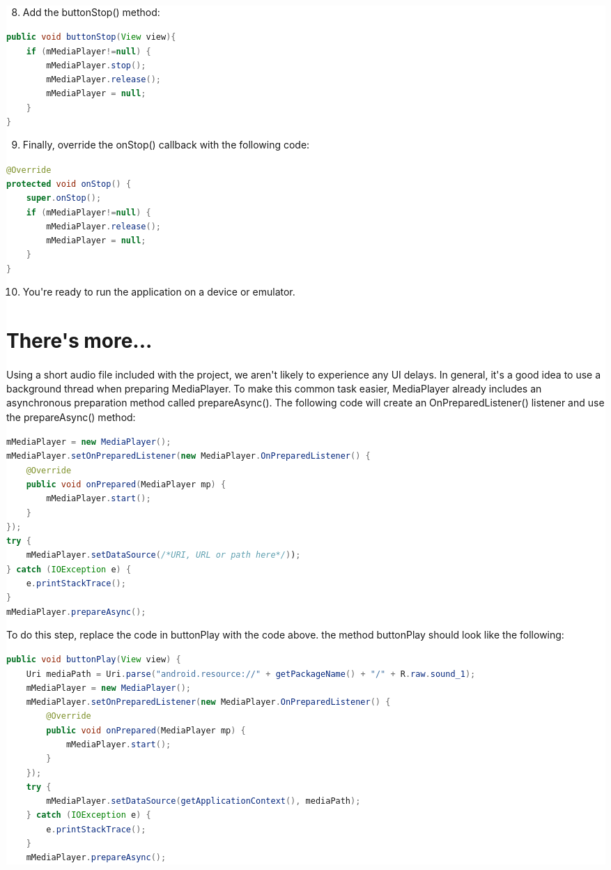 ```java
```
8.	Add the buttonStop() method:
```java
public void buttonStop(View view){
    if (mMediaPlayer!=null) {
        mMediaPlayer.stop();
        mMediaPlayer.release();
        mMediaPlayer = null;
    }
}
```
9.	Finally, override the onStop() callback with the following code:
```java
@Override
protected void onStop() {
    super.onStop();
    if (mMediaPlayer!=null) {
        mMediaPlayer.release();
        mMediaPlayer = null;
    }
}
```
10.	You're ready to run the application on a device or emulator.

# There's more...
Using a short audio file included with the project, we aren't likely to experience any UI delays. In general, it's a good idea to use a background thread when preparing MediaPlayer. To make this common task easier, MediaPlayer already includes an asynchronous preparation method called prepareAsync(). The following code will create an OnPreparedListener() listener and use the prepareAsync() method:
```java
mMediaPlayer = new MediaPlayer();
mMediaPlayer.setOnPreparedListener(new MediaPlayer.OnPreparedListener() {
    @Override
    public void onPrepared(MediaPlayer mp) {
        mMediaPlayer.start();
    }
});
try {
    mMediaPlayer.setDataSource(/*URI, URL or path here*/));
} catch (IOException e) {
    e.printStackTrace();
}
mMediaPlayer.prepareAsync();
```
To do this step, replace the code in buttonPlay with the code above. the method buttonPlay should look like the following:
```java
public void buttonPlay(View view) {
    Uri mediaPath = Uri.parse("android.resource://" + getPackageName() + "/" + R.raw.sound_1);
    mMediaPlayer = new MediaPlayer();
    mMediaPlayer.setOnPreparedListener(new MediaPlayer.OnPreparedListener() {
        @Override
        public void onPrepared(MediaPlayer mp) {
            mMediaPlayer.start();
        }
    });
    try {
        mMediaPlayer.setDataSource(getApplicationContext(), mediaPath);
    } catch (IOException e) {
        e.printStackTrace();
    }
    mMediaPlayer.prepareAsync();
```